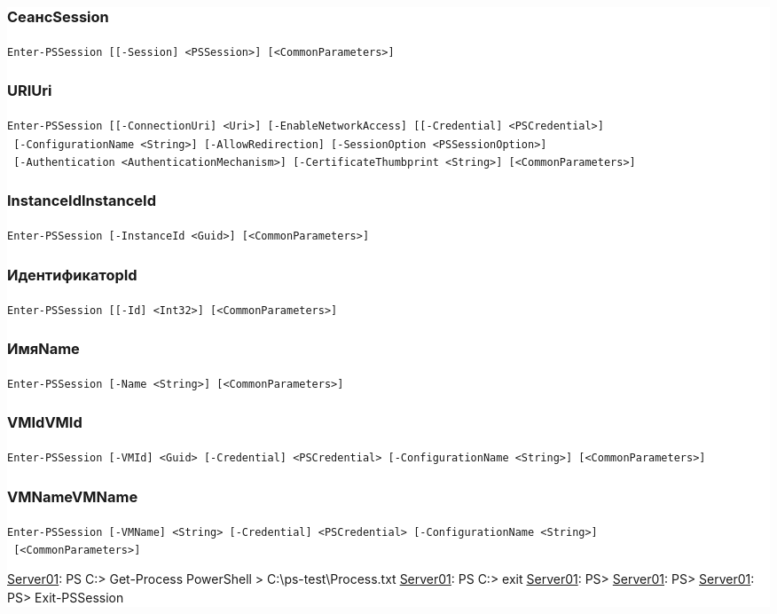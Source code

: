 ### <span data-ttu-id="0ce60-108">Сеанс</span><span class="sxs-lookup"><span data-stu-id="0ce60-108">Session</span></span>

```
Enter-PSSession [[-Session] <PSSession>] [<CommonParameters>]
```

### <span data-ttu-id="0ce60-109">URI</span><span class="sxs-lookup"><span data-stu-id="0ce60-109">Uri</span></span>

```
Enter-PSSession [[-ConnectionUri] <Uri>] [-EnableNetworkAccess] [[-Credential] <PSCredential>]
 [-ConfigurationName <String>] [-AllowRedirection] [-SessionOption <PSSessionOption>]
 [-Authentication <AuthenticationMechanism>] [-CertificateThumbprint <String>] [<CommonParameters>]
```

### <span data-ttu-id="0ce60-110">InstanceId</span><span class="sxs-lookup"><span data-stu-id="0ce60-110">InstanceId</span></span>

```
Enter-PSSession [-InstanceId <Guid>] [<CommonParameters>]
```

### <span data-ttu-id="0ce60-111">Идентификатор</span><span class="sxs-lookup"><span data-stu-id="0ce60-111">Id</span></span>

```
Enter-PSSession [[-Id] <Int32>] [<CommonParameters>]
```

### <span data-ttu-id="0ce60-112">Имя</span><span class="sxs-lookup"><span data-stu-id="0ce60-112">Name</span></span>

```
Enter-PSSession [-Name <String>] [<CommonParameters>]
```

### <span data-ttu-id="0ce60-113">VMId</span><span class="sxs-lookup"><span data-stu-id="0ce60-113">VMId</span></span>

```
Enter-PSSession [-VMId] <Guid> [-Credential] <PSCredential> [-ConfigurationName <String>] [<CommonParameters>]
```

### <span data-ttu-id="0ce60-114">VMName</span><span class="sxs-lookup"><span data-stu-id="0ce60-114">VMName</span></span>

```
Enter-PSSession [-VMName] <String> [-Credential] <PSCredential> [-ConfigurationName <String>]
 [<CommonParameters>]
```


[localhost]: PS>
[Server01]: PS>
[Server01]: PS C:\> Get-Process PowerShell > C:\ps-test\Process.txt
[Server01]: PS C:\> exit
[Server01]: PS>
[Server01]: PS>
[Server01]: PS> Exit-PSSession